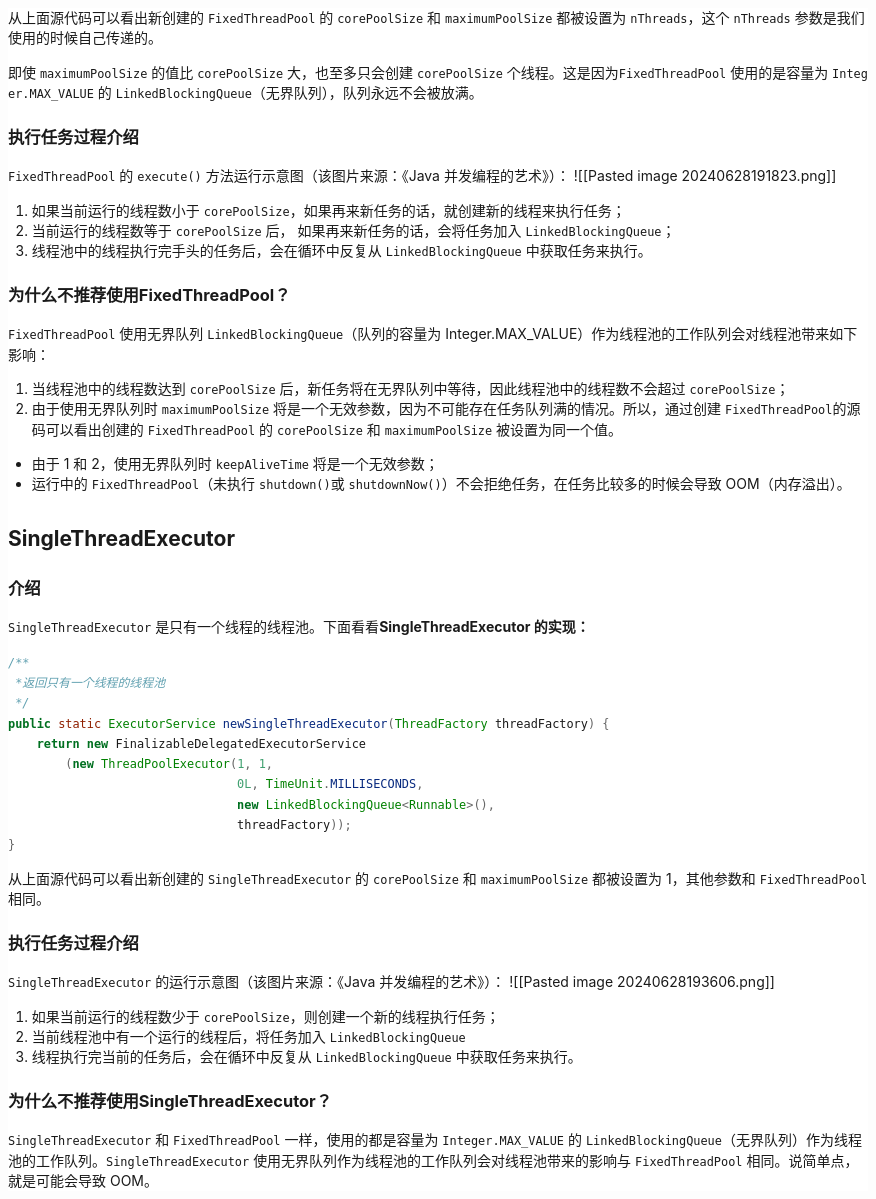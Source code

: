 从上面源代码可以看出新创建的 `FixedThreadPool` 的 `corePoolSize` 和 `maximumPoolSize` 都被设置为 `nThreads`，这个 `nThreads` 参数是我们使用的时候自己传递的。

即使 `maximumPoolSize` 的值比 `corePoolSize` 大，也至多只会创建 `corePoolSize` 个线程。这是因为`FixedThreadPool` 使用的是容量为 `Integer.MAX_VALUE` 的 `LinkedBlockingQueue`（无界队列），队列永远不会被放满。

### 执行任务过程介绍
`FixedThreadPool` 的 `execute()` 方法运行示意图（该图片来源：《Java 并发编程的艺术》）：
![[Pasted image 20240628191823.png]]

1. 如果当前运行的线程数小于 `corePoolSize`，如果再来新任务的话，就创建新的线程来执行任务；
2. 当前运行的线程数等于 `corePoolSize` 后， 如果再来新任务的话，会将任务加入 `LinkedBlockingQueue`；
3. 线程池中的线程执行完手头的任务后，会在循环中反复从 `LinkedBlockingQueue` 中获取任务来执行。

### 为什么不推荐使用FixedThreadPool？
`FixedThreadPool` 使用无界队列 `LinkedBlockingQueue`（队列的容量为 Integer.MAX_VALUE）作为线程池的工作队列会对线程池带来如下影响：

1. 当线程池中的线程数达到 `corePoolSize` 后，新任务将在无界队列中等待，因此线程池中的线程数不会超过 `corePoolSize`；
2. 由于使用无界队列时 `maximumPoolSize` 将是一个无效参数，因为不可能存在任务队列满的情况。所以，通过创建 `FixedThreadPool`的源码可以看出创建的 `FixedThreadPool` 的 `corePoolSize` 和 `maximumPoolSize` 被设置为同一个值。
- 由于 1 和 2，使用无界队列时 `keepAliveTime` 将是一个无效参数；
- 运行中的 `FixedThreadPool`（未执行 `shutdown()`或 `shutdownNow()`）不会拒绝任务，在任务比较多的时候会导致 OOM（内存溢出）。

## SingleThreadExecutor
### 介绍
`SingleThreadExecutor` 是只有一个线程的线程池。下面看看**SingleThreadExecutor 的实现：**
```java
/**
 *返回只有一个线程的线程池
 */
public static ExecutorService newSingleThreadExecutor(ThreadFactory threadFactory) {
    return new FinalizableDelegatedExecutorService
        (new ThreadPoolExecutor(1, 1,
                                0L, TimeUnit.MILLISECONDS,
                                new LinkedBlockingQueue<Runnable>(),
                                threadFactory));
}
```

从上面源代码可以看出新创建的 `SingleThreadExecutor` 的 `corePoolSize` 和 `maximumPoolSize` 都被设置为 1，其他参数和 `FixedThreadPool` 相同。

### 执行任务过程介绍
`SingleThreadExecutor` 的运行示意图（该图片来源：《Java 并发编程的艺术》）：
![[Pasted image 20240628193606.png]]

1. 如果当前运行的线程数少于 `corePoolSize`，则创建一个新的线程执行任务；
2. 当前线程池中有一个运行的线程后，将任务加入 `LinkedBlockingQueue`
3. 线程执行完当前的任务后，会在循环中反复从 `LinkedBlockingQueue` 中获取任务来执行。

### 为什么不推荐使用SingleThreadExecutor？
`SingleThreadExecutor` 和 `FixedThreadPool` 一样，使用的都是容量为 `Integer.MAX_VALUE` 的 `LinkedBlockingQueue`（无界队列）作为线程池的工作队列。`SingleThreadExecutor` 使用无界队列作为线程池的工作队列会对线程池带来的影响与 `FixedThreadPool` 相同。说简单点，就是可能会导致 OOM。

